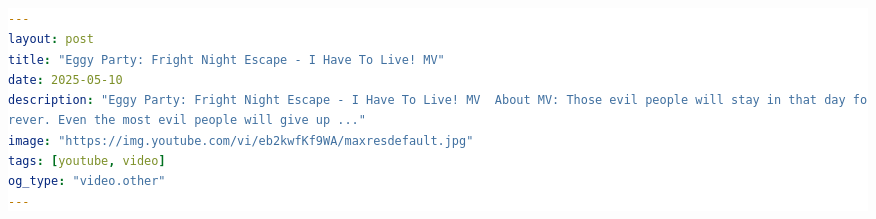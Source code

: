 ```yaml
---
layout: post
title: "Eggy Party: Fright Night Escape - I Have To Live! MV"
date: 2025-05-10
description: "Eggy Party: Fright Night Escape - I Have To Live! MV  About MV: Those evil people will stay in that day forever. Even the most evil people will give up ..."
image: "https://img.youtube.com/vi/eb2kwfKf9WA/maxresdefault.jpg"
tags: [youtube, video]
og_type: "video.other"
---
```


<script type="application/ld+json">
{
  "@context": "http://schema.org",
  "@type": "VideoObject",
  "name": "Eggy Party: Fright Night Escape - I Have To Live! MV",
  "description": "Eggy Party: Fright Night Escape - I Have To Live! MV  About MV: Those evil people will stay in that day forever. Even the most evil people will give up everything for someone. I must live to become their last evidence of crime, their only remaining family, and a breathing tombstone. Thanks to Curtain VMovie for the creation and authorization!  About Eggy Party: Eggy Party is a fun and chaotic party royale game developed by NetEase Games. Players control adorable egg-shaped characters, competing in obstacle courses, mini-games, and creative challenges. With multiplayer action, customizable maps, and endless fun, Eggy Party delivers a vibrant and engaging experience for players of all ages.  #EggyParty",
  "thumbnailUrl": "https://img.youtube.com/vi/eb2kwfKf9WA/maxresdefault.jpg",
  "uploadDate": "2025-05-10T09:16:07Z",
  "embedUrl": "https://www.youtube.com/embed/eb2kwfKf9WA",
  "publisher": {
    "@type": "Person",
    "name": "Celo Zaga"
  },
  "mainEntityOfPage": {
    "@type": "WebPage",
    "@id": "https://celozaga.github.io/2025/05/10/eggy-party-fright-night-escape-i-have-to-live-mv-eb2kwfKf9WA.html"
  },
  "duration": "PT0M0S"
}
</script>

<script type="application/ld+json">
{
  "@context": "http://schema.org",
  "@type": "BlogPosting",
  "headline": "Eggy Party: Fright Night Escape - I Have To Live! MV",
  "image": "https://img.youtube.com/vi/eb2kwfKf9WA/maxresdefault.jpg",
  "publisher": {
    "@type": "Person",
    "name": "Celo Zaga"
  },
  "url": "https://celozaga.github.io/2025/05/10/eggy-party-fright-night-escape-i-have-to-live-mv-eb2kwfKf9WA.html",
  "datePublished": "2025-05-10T09:16:07Z",
  "dateCreated": "2025-05-10T09:16:07Z",
  "dateModified": "2025-05-10T09:16:07Z",
  "description": "Eggy Party: Fright Night Escape - I Have To Live! MV  About MV: Those evil people will stay in that day forever. Even the most evil people will give up ...",
  "author": {
    "@type": "Person",
    "name": "Celo Zaga"
  },
  "mainEntityOfPage": {